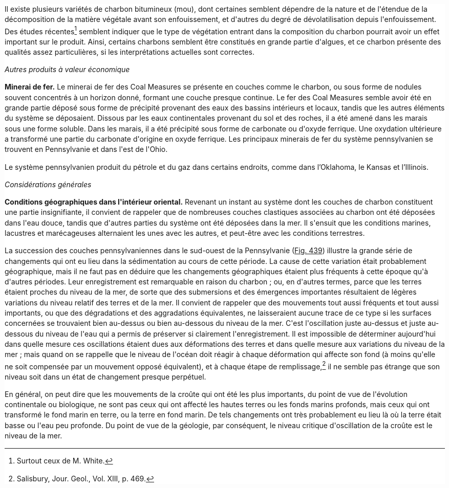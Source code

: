 Il existe plusieurs variétés de charbon bitumineux (mou), dont certaines semblent dépendre de la nature et de l'étendue de la décomposition de la matière végétale avant son enfouissement, et d'autres du degré de dévolatilisation depuis l'enfouissement. Des études récentes[^14] semblent indiquer que le type de végétation entrant dans la composition du charbon pourrait avoir un effet important sur le produit. Ainsi, certains charbons semblent être constitués en grande partie d'algues, et ce charbon présente des qualités assez particulières, si les interprétations actuelles sont correctes.

_Autres produits à valeur économique_

**Minerai de fer.** Le minerai de fer des Coal Measures se présente en couches comme le charbon, ou sous forme de nodules souvent concentrés à un horizon donné, formant une couche presque continue. Le fer des Coal Measures semble avoir été en grande partie déposé sous forme de précipité provenant des eaux des bassins intérieurs et locaux, tandis que les autres éléments du système se déposaient. Dissous par les eaux continentales provenant du sol et des roches, il a été amené dans les marais sous une forme soluble. Dans les marais, il a été précipité sous forme de carbonate ou d'oxyde ferrique. Une oxydation ultérieure a transformé une partie du carbonate d'origine en oxyde ferrique. Les principaux minerais de fer du système pennsylvanien se trouvent en Pennsylvanie et dans l'est de l'Ohio.

Le système pennsylvanien produit du pétrole et du gaz dans certains endroits, comme dans l’Oklahoma, le Kansas et l’Illinois.

_Considérations générales_

**Conditions géographiques dans l'intérieur oriental.** Revenant un instant au système dont les couches de charbon constituent une partie insignifiante, il convient de rappeler que de nombreuses couches clastiques associées au charbon ont été déposées dans l'eau douce, tandis que d'autres parties du système ont été déposées dans la mer. Il s'ensuit que les conditions marines, lacustres et marécageuses alternaient les unes avec les autres, et peut-être avec les conditions terrestres.

La succession des couches pennsylvaniennes dans le sud-ouest de la Pennsylvanie ([Fig. 439](#Figure_439)) illustre la grande série de changements qui ont eu lieu dans la sédimentation au cours de cette période. La cause de cette variation était probablement géographique, mais il ne faut pas en déduire que les changements géographiques étaient plus fréquents à cette époque qu'à d'autres périodes. Leur enregistrement est remarquable en raison du charbon ; ou, en d'autres termes, parce que les terres étaient proches du niveau de la mer, de sorte que des submersions et des émergences importantes résultaient de légères variations du niveau relatif des terres et de la mer. Il convient de rappeler que des mouvements tout aussi fréquents et tout aussi importants, ou que des dégradations et des aggradations équivalentes, ne laisseraient aucune trace de ce type si les surfaces concernées se trouvaient bien au-dessus ou bien au-dessous du niveau de la mer. C'est l'oscillation juste au-dessus et juste au-dessous du niveau de l'eau qui a permis de préserver si clairement l'enregistrement. Il est impossible de déterminer aujourd'hui dans quelle mesure ces oscillations étaient dues aux déformations des terres et dans quelle mesure aux variations du niveau de la mer ; mais quand on se rappelle que le niveau de l'océan doit réagir à chaque déformation qui affecte son fond (à moins qu'elle ne soit compensée par un mouvement opposé équivalent), et à chaque étape de remplissage,[^15] il ne semble pas étrange que son niveau soit dans un état de changement presque perpétuel.

En général, on peut dire que les mouvements de la croûte qui ont été les plus importants, du point de vue de l'évolution continentale ou biologique, ne sont pas ceux qui ont affecté les hautes terres ou les fonds marins profonds, mais ceux qui ont transformé le fond marin en terre, ou la terre en fond marin. De tels changements ont très probablement eu lieu là où la terre était basse ou l'eau peu profonde. Du point de vue de la géologie, par conséquent, le niveau critique d'oscillation de la croûte est le niveau de la mer.


[^3]: Hayes, Stoek, White, Campbell, Haseltine, Lane, Ashley, Bain, et TafT. 22e Ann. Rept., US Geol. Surv., Pt, III, p. 15.
[^5]: Smith, EA, Ressources en eau souterraine de l'Alabama, Geol. Surv. of Ala., 1907.
[^7]: De nombreux alliés modernes des centrales à charbon contiennent jusqu'à cinq pour cent de cendres, et quelques-uns bien plus.
[^8]: Préparé par Rollin T. Chamberlin.
[^9]: Des rapports sur le charbon ont été publiés par tous les États qui en possèdent et où des études ont été menées. Pour plus de détails locaux, voir les rapports de Pennsylvanie, de l'Ohio, du Kentucky, du Tennessee, de l'Alabama, de l'Indiana, de l'Illinois, de l'Iowa, du Missouri, de l'Arkansas, du Kansas et du Texas.
[^10]: White, West Virginia Geol. Surv., Vol.. II, p. 166.
[^11]: Ann. Rept. Ark. Geol. Surv., 1888, Vol. III.
[^12]: Géologie du bassin de Narragansett, Mono. XXXIII, US Geol. Surv.
[^14]: Surtout ceux de M. White.
[^15]: Salisbury, Jour. Geol., Vol. XIII, p. 469.
[^23]: Scudder, Bull. No. 71, US Geol. Surv., 1891, et les ouvrages qui y sont mentionnés. Brongniart, Recherches pour servir à l'histoire des Insectes Fossiles des Temps Primaires, 1894. Dawson, JW, Synopsis of the air-breathing animals of the Paleozoic in Canada up to 1894.